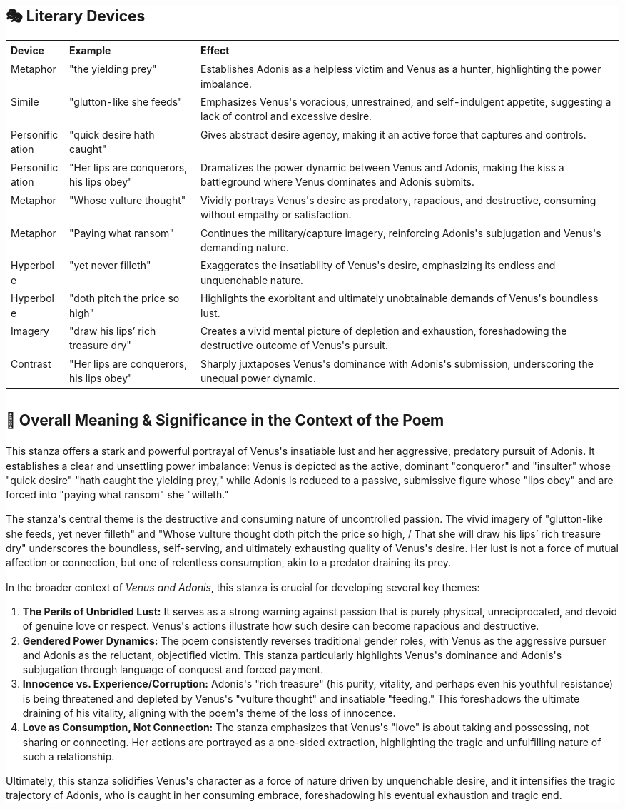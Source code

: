 ## 🎭 Literary Devices

| Device          | Example                                        | Effect                                                                                                                               |
| :-------------- | :--------------------------------------------- | :----------------------------------------------------------------------------------------------------------------------------------- |
| Metaphor        | "the yielding prey"                            | Establishes Adonis as a helpless victim and Venus as a hunter, highlighting the power imbalance.                                       |
| Simile          | "glutton-like she feeds"                       | Emphasizes Venus's voracious, unrestrained, and self-indulgent appetite, suggesting a lack of control and excessive desire.          |
| Personification | "quick desire hath caught"                     | Gives abstract desire agency, making it an active force that captures and controls.                                                   |
| Personification | "Her lips are conquerors, his lips obey"      | Dramatizes the power dynamic between Venus and Adonis, making the kiss a battleground where Venus dominates and Adonis submits.      |
| Metaphor        | "Whose vulture thought"                        | Vividly portrays Venus's desire as predatory, rapacious, and destructive, consuming without empathy or satisfaction.                   |
| Metaphor        | "Paying what ransom"                           | Continues the military/capture imagery, reinforcing Adonis's subjugation and Venus's demanding nature.                                |
| Hyperbole       | "yet never filleth"                            | Exaggerates the insatiability of Venus's desire, emphasizing its endless and unquenchable nature.                                    |
| Hyperbole       | "doth pitch the price so high"                 | Highlights the exorbitant and ultimately unobtainable demands of Venus's boundless lust.                                              |
| Imagery         | "draw his lips’ rich treasure dry"             | Creates a vivid mental picture of depletion and exhaustion, foreshadowing the destructive outcome of Venus's pursuit.                 |
| Contrast        | "Her lips are conquerors, his lips obey"      | Sharply juxtaposes Venus's dominance with Adonis's submission, underscoring the unequal power dynamic.                              |

## 🎯 Overall Meaning & Significance in the Context of the Poem

This stanza offers a stark and powerful portrayal of Venus's insatiable lust and her aggressive, predatory pursuit of Adonis. It establishes a clear and unsettling power imbalance: Venus is depicted as the active, dominant "conqueror" and "insulter" whose "quick desire" "hath caught the yielding prey," while Adonis is reduced to a passive, submissive figure whose "lips obey" and are forced into "paying what ransom" she "willeth."

The stanza's central theme is the destructive and consuming nature of uncontrolled passion. The vivid imagery of "glutton-like she feeds, yet never filleth" and "Whose vulture thought doth pitch the price so high, / That she will draw his lips’ rich treasure dry" underscores the boundless, self-serving, and ultimately exhausting quality of Venus's desire. Her lust is not a force of mutual affection or connection, but one of relentless consumption, akin to a predator draining its prey.

In the broader context of *Venus and Adonis*, this stanza is crucial for developing several key themes:
1.  **The Perils of Unbridled Lust:** It serves as a strong warning against passion that is purely physical, unreciprocated, and devoid of genuine love or respect. Venus's actions illustrate how such desire can become rapacious and destructive.
2.  **Gendered Power Dynamics:** The poem consistently reverses traditional gender roles, with Venus as the aggressive pursuer and Adonis as the reluctant, objectified victim. This stanza particularly highlights Venus's dominance and Adonis's subjugation through language of conquest and forced payment.
3.  **Innocence vs. Experience/Corruption:** Adonis's "rich treasure" (his purity, vitality, and perhaps even his youthful resistance) is being threatened and depleted by Venus's "vulture thought" and insatiable "feeding." This foreshadows the ultimate draining of his vitality, aligning with the poem's theme of the loss of innocence.
4.  **Love as Consumption, Not Connection:** The stanza emphasizes that Venus's "love" is about taking and possessing, not sharing or connecting. Her actions are portrayed as a one-sided extraction, highlighting the tragic and unfulfilling nature of such a relationship.

Ultimately, this stanza solidifies Venus's character as a force of nature driven by unquenchable desire, and it intensifies the tragic trajectory of Adonis, who is caught in her consuming embrace, foreshadowing his eventual exhaustion and tragic end.
